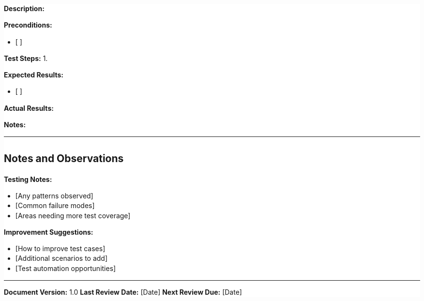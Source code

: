 **Description:**

**Preconditions:**
- [ ]

**Test Steps:**
1.

**Expected Results:**
- [ ]

**Actual Results:**

**Notes:**

---

## Notes and Observations

**Testing Notes:**
- [Any patterns observed]
- [Common failure modes]
- [Areas needing more test coverage]

**Improvement Suggestions:**
- [How to improve test cases]
- [Additional scenarios to add]
- [Test automation opportunities]

---

**Document Version:** 1.0
**Last Review Date:** [Date]
**Next Review Due:** [Date]
